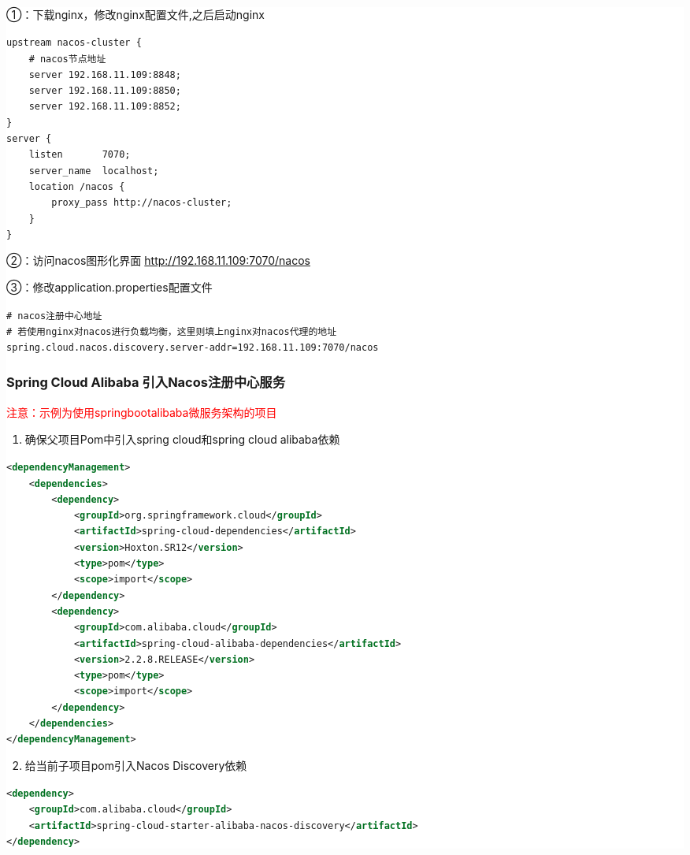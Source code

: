 
①：下载nginx，修改nginx配置文件,之后启动nginx

```
upstream nacos-cluster {
    # nacos节点地址
    server 192.168.11.109:8848;
    server 192.168.11.109:8850;
    server 192.168.11.109:8852;
}
server {
    listen       7070;
    server_name  localhost;
    location /nacos {
        proxy_pass http://nacos-cluster;
    }
}
```

②：访问nacos图形化界面 http://192.168.11.109:7070/nacos

③：修改application.properties配置文件

```
# nacos注册中心地址
# 若使用nginx对nacos进行负载均衡，这里则填上nginx对nacos代理的地址
spring.cloud.nacos.discovery.server‐addr=192.168.11.109:7070/nacos
```

### Spring Cloud Alibaba 引入Nacos注册中心服务

<font color="red">注意：示例为使用springbootalibaba微服务架构的项目</font>

1. 确保父项目Pom中引入spring cloud和spring cloud alibaba依赖
```xml
<dependencyManagement>
    <dependencies>
        <dependency>
            <groupId>org.springframework.cloud</groupId>
            <artifactId>spring-cloud-dependencies</artifactId>
            <version>Hoxton.SR12</version>
            <type>pom</type>
            <scope>import</scope>
        </dependency>
        <dependency>
            <groupId>com.alibaba.cloud</groupId>
            <artifactId>spring-cloud-alibaba-dependencies</artifactId>
            <version>2.2.8.RELEASE</version>
            <type>pom</type>
            <scope>import</scope>
        </dependency>
    </dependencies>
</dependencyManagement>
```
2. 给当前子项目pom引入Nacos Discovery依赖
```xml
<dependency>
    <groupId>com.alibaba.cloud</groupId>
    <artifactId>spring-cloud-starter-alibaba-nacos-discovery</artifactId>
</dependency>
```
